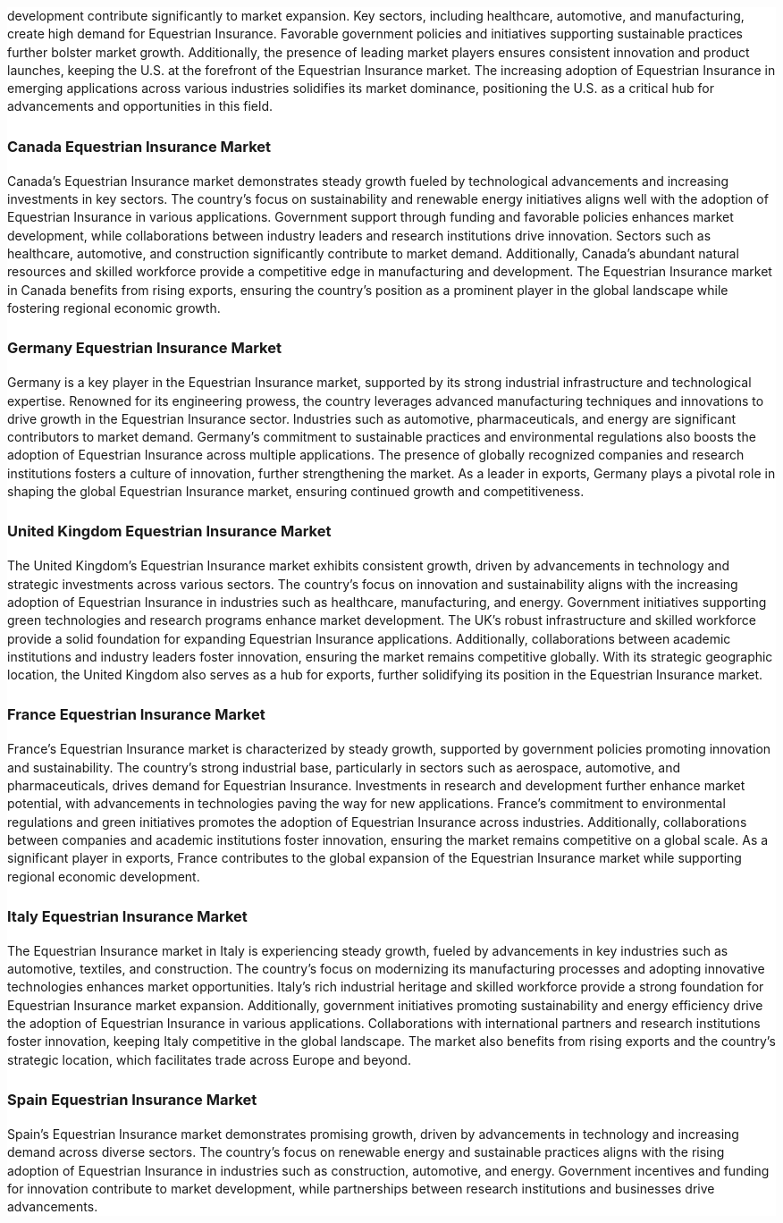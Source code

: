 development contribute significantly to market expansion. Key sectors, including healthcare, automotive, and manufacturing, create high demand for Equestrian Insurance. Favorable government policies and initiatives supporting sustainable practices further bolster market growth. Additionally, the presence of leading market players ensures consistent innovation and product launches, keeping the U.S. at the forefront of the Equestrian Insurance market. The increasing adoption of Equestrian Insurance in emerging applications across various industries solidifies its market dominance, positioning the U.S. as a critical hub for advancements and opportunities in this field.</p><h3>Canada Equestrian Insurance Market</h3><p>Canada&rsquo;s Equestrian Insurance market demonstrates steady growth fueled by technological advancements and increasing investments in key sectors. The country&rsquo;s focus on sustainability and renewable energy initiatives aligns well with the adoption of Equestrian Insurance in various applications. Government support through funding and favorable policies enhances market development, while collaborations between industry leaders and research institutions drive innovation. Sectors such as healthcare, automotive, and construction significantly contribute to market demand. Additionally, Canada&rsquo;s abundant natural resources and skilled workforce provide a competitive edge in manufacturing and development. The Equestrian Insurance market in Canada benefits from rising exports, ensuring the country&rsquo;s position as a prominent player in the global landscape while fostering regional economic growth.</p><h3>Germany Equestrian Insurance Market</h3><p>Germany is a key player in the Equestrian Insurance market, supported by its strong industrial infrastructure and technological expertise. Renowned for its engineering prowess, the country leverages advanced manufacturing techniques and innovations to drive growth in the Equestrian Insurance sector. Industries such as automotive, pharmaceuticals, and energy are significant contributors to market demand. Germany&rsquo;s commitment to sustainable practices and environmental regulations also boosts the adoption of Equestrian Insurance across multiple applications. The presence of globally recognized companies and research institutions fosters a culture of innovation, further strengthening the market. As a leader in exports, Germany plays a pivotal role in shaping the global Equestrian Insurance market, ensuring continued growth and competitiveness.</p><h3>United Kingdom Equestrian Insurance Market</h3><p>The United Kingdom&rsquo;s Equestrian Insurance market exhibits consistent growth, driven by advancements in technology and strategic investments across various sectors. The country&rsquo;s focus on innovation and sustainability aligns with the increasing adoption of Equestrian Insurance in industries such as healthcare, manufacturing, and energy. Government initiatives supporting green technologies and research programs enhance market development. The UK&rsquo;s robust infrastructure and skilled workforce provide a solid foundation for expanding Equestrian Insurance applications. Additionally, collaborations between academic institutions and industry leaders foster innovation, ensuring the market remains competitive globally. With its strategic geographic location, the United Kingdom also serves as a hub for exports, further solidifying its position in the Equestrian Insurance market.</p><h3>France Equestrian Insurance Market</h3><p>France&rsquo;s Equestrian Insurance market is characterized by steady growth, supported by government policies promoting innovation and sustainability. The country&rsquo;s strong industrial base, particularly in sectors such as aerospace, automotive, and pharmaceuticals, drives demand for Equestrian Insurance. Investments in research and development further enhance market potential, with advancements in technologies paving the way for new applications. France&rsquo;s commitment to environmental regulations and green initiatives promotes the adoption of Equestrian Insurance across industries. Additionally, collaborations between companies and academic institutions foster innovation, ensuring the market remains competitive on a global scale. As a significant player in exports, France contributes to the global expansion of the Equestrian Insurance market while supporting regional economic development.</p><h3>Italy Equestrian Insurance Market</h3><p>The Equestrian Insurance market in Italy is experiencing steady growth, fueled by advancements in key industries such as automotive, textiles, and construction. The country&rsquo;s focus on modernizing its manufacturing processes and adopting innovative technologies enhances market opportunities. Italy&rsquo;s rich industrial heritage and skilled workforce provide a strong foundation for Equestrian Insurance market expansion. Additionally, government initiatives promoting sustainability and energy efficiency drive the adoption of Equestrian Insurance in various applications. Collaborations with international partners and research institutions foster innovation, keeping Italy competitive in the global landscape. The market also benefits from rising exports and the country&rsquo;s strategic location, which facilitates trade across Europe and beyond.</p><h3>Spain Equestrian Insurance Market</h3><p>Spain&rsquo;s Equestrian Insurance market demonstrates promising growth, driven by advancements in technology and increasing demand across diverse sectors. The country&rsquo;s focus on renewable energy and sustainable practices aligns with the rising adoption of Equestrian Insurance in industries such as construction, automotive, and energy. Government incentives and funding for innovation contribute to market development, while partnerships between research institutions and businesses drive advancements.